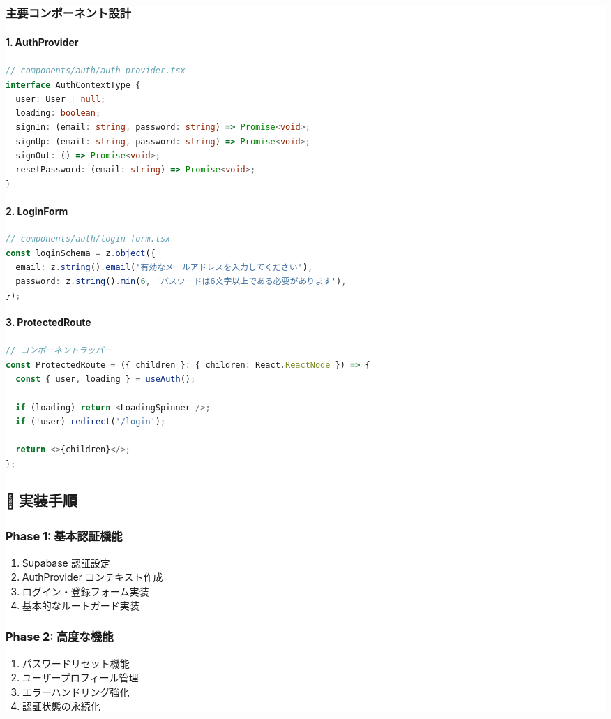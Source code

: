 ### 主要コンポーネント設計

#### 1. AuthProvider

```typescript
// components/auth/auth-provider.tsx
interface AuthContextType {
  user: User | null;
  loading: boolean;
  signIn: (email: string, password: string) => Promise<void>;
  signUp: (email: string, password: string) => Promise<void>;
  signOut: () => Promise<void>;
  resetPassword: (email: string) => Promise<void>;
}
```

#### 2. LoginForm

```typescript
// components/auth/login-form.tsx
const loginSchema = z.object({
  email: z.string().email('有効なメールアドレスを入力してください'),
  password: z.string().min(6, 'パスワードは6文字以上である必要があります'),
});
```

#### 3. ProtectedRoute

```typescript
// コンポーネントラッパー
const ProtectedRoute = ({ children }: { children: React.ReactNode }) => {
  const { user, loading } = useAuth();

  if (loading) return <LoadingSpinner />;
  if (!user) redirect('/login');

  return <>{children}</>;
};
```

## 🚀 実装手順

### Phase 1: 基本認証機能

1. Supabase 認証設定
2. AuthProvider コンテキスト作成
3. ログイン・登録フォーム実装
4. 基本的なルートガード実装

### Phase 2: 高度な機能

1. パスワードリセット機能
2. ユーザープロフィール管理
3. エラーハンドリング強化
4. 認証状態の永続化
